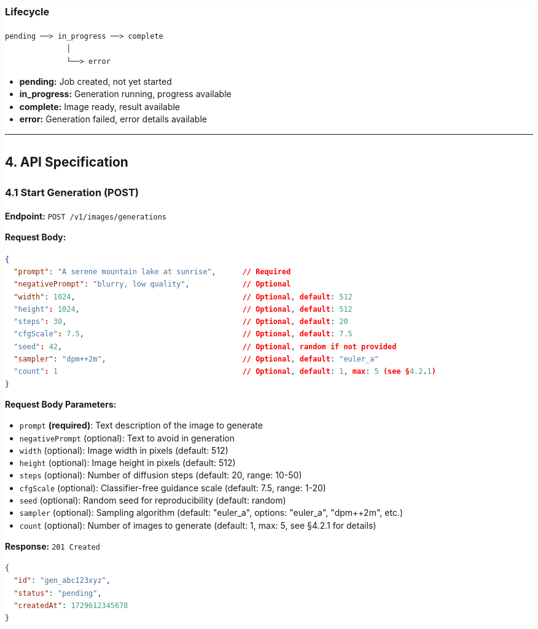 ### Lifecycle

```
pending ──> in_progress ──> complete
              │
              └──> error
```

- **pending:** Job created, not yet started
- **in_progress:** Generation running, progress available
- **complete:** Image ready, result available
- **error:** Generation failed, error details available

---

## 4. API Specification

### 4.1 Start Generation (POST)

**Endpoint:** `POST /v1/images/generations`

**Request Body:**
```json
{
  "prompt": "A serene mountain lake at sunrise",      // Required
  "negativePrompt": "blurry, low quality",            // Optional
  "width": 1024,                                      // Optional, default: 512
  "height": 1024,                                     // Optional, default: 512
  "steps": 30,                                        // Optional, default: 20
  "cfgScale": 7.5,                                    // Optional, default: 7.5
  "seed": 42,                                         // Optional, random if not provided
  "sampler": "dpm++2m",                               // Optional, default: "euler_a"
  "count": 1                                          // Optional, default: 1, max: 5 (see §4.2.1)
}
```

**Request Body Parameters:**
- `prompt` **(required)**: Text description of the image to generate
- `negativePrompt` (optional): Text to avoid in generation
- `width` (optional): Image width in pixels (default: 512)
- `height` (optional): Image height in pixels (default: 512)
- `steps` (optional): Number of diffusion steps (default: 20, range: 10-50)
- `cfgScale` (optional): Classifier-free guidance scale (default: 7.5, range: 1-20)
- `seed` (optional): Random seed for reproducibility (default: random)
- `sampler` (optional): Sampling algorithm (default: "euler_a", options: "euler_a", "dpm++2m", etc.)
- `count` (optional): Number of images to generate (default: 1, max: 5, see §4.2.1 for details)

**Response:** `201 Created`
```json
{
  "id": "gen_abc123xyz",
  "status": "pending",
  "createdAt": 1729612345678
}
```
